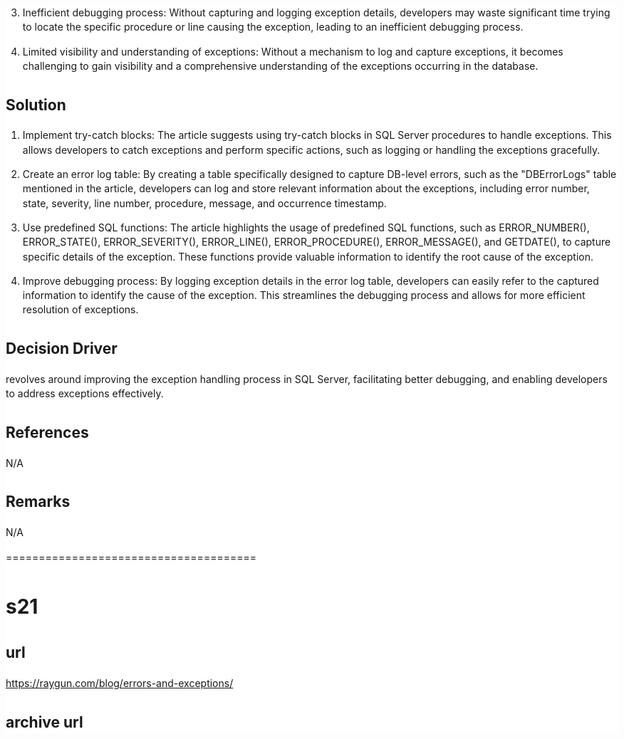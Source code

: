 3. Inefficient debugging process: Without capturing and logging exception details, developers may waste significant time trying to locate the specific procedure or line causing the exception, leading to an inefficient debugging process.

4. Limited visibility and understanding of exceptions: Without a mechanism to log and capture exceptions, it becomes challenging to gain visibility and a comprehensive understanding of the exceptions occurring in the database.

## Solution

1. Implement try-catch blocks: The article suggests using try-catch blocks in SQL Server procedures to handle exceptions. This allows developers to catch exceptions and perform specific actions, such as logging or handling the exceptions gracefully.

2. Create an error log table: By creating a table specifically designed to capture DB-level errors, such as the "DBErrorLogs" table mentioned in the article, developers can log and store relevant information about the exceptions, including error number, state, severity, line number, procedure, message, and occurrence timestamp.

3. Use predefined SQL functions: The article highlights the usage of predefined SQL functions, such as ERROR_NUMBER(), ERROR_STATE(), ERROR_SEVERITY(), ERROR_LINE(), ERROR_PROCEDURE(), ERROR_MESSAGE(), and GETDATE(), to capture specific details of the exception. These functions provide valuable information to identify the root cause of the exception.

4. Improve debugging process: By logging exception details in the error log table, developers can easily refer to the captured information to identify the cause of the exception. This streamlines the debugging process and allows for more efficient resolution of exceptions.
 
## Decision Driver

revolves around improving the exception handling process in SQL Server, facilitating better debugging, and enabling developers to address exceptions effectively.

## References

N/A

## Remarks

N/A

======================================

# s21

## url

https://raygun.com/blog/errors-and-exceptions/

## archive url
